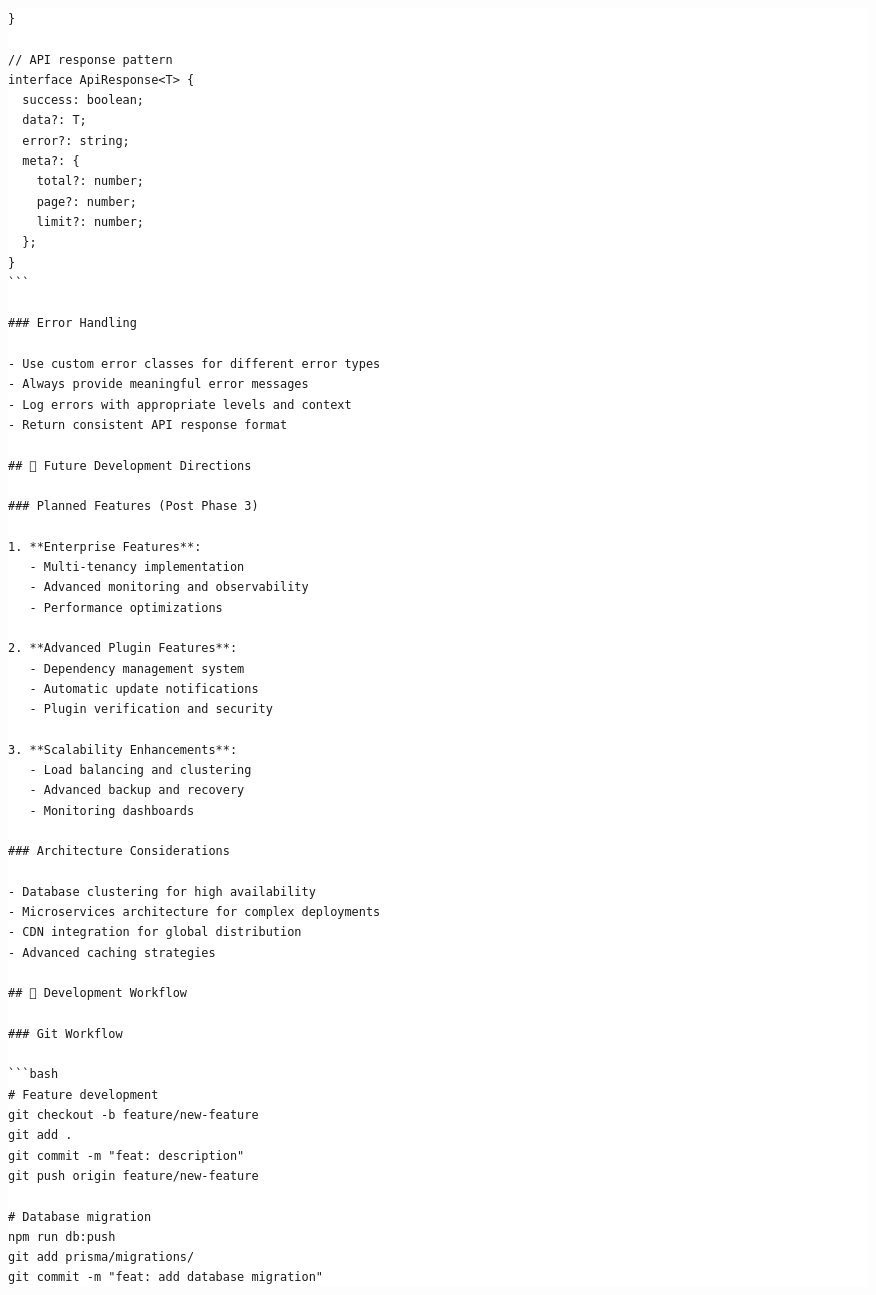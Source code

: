 ````instructions
}

// API response pattern
interface ApiResponse<T> {
  success: boolean;
  data?: T;
  error?: string;
  meta?: {
    total?: number;
    page?: number;
    limit?: number;
  };
}
```

### Error Handling

- Use custom error classes for different error types
- Always provide meaningful error messages
- Log errors with appropriate levels and context
- Return consistent API response format

## 🎯 Future Development Directions

### Planned Features (Post Phase 3)

1. **Enterprise Features**:
   - Multi-tenancy implementation
   - Advanced monitoring and observability
   - Performance optimizations

2. **Advanced Plugin Features**:
   - Dependency management system
   - Automatic update notifications
   - Plugin verification and security

3. **Scalability Enhancements**:
   - Load balancing and clustering
   - Advanced backup and recovery
   - Monitoring dashboards

### Architecture Considerations

- Database clustering for high availability
- Microservices architecture for complex deployments
- CDN integration for global distribution
- Advanced caching strategies

## 🔄 Development Workflow

### Git Workflow

```bash
# Feature development
git checkout -b feature/new-feature
git add .
git commit -m "feat: description"
git push origin feature/new-feature

# Database migration
npm run db:push
git add prisma/migrations/
git commit -m "feat: add database migration"
````